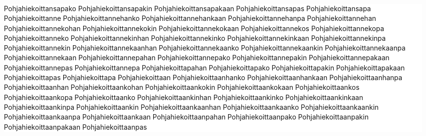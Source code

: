 Pohjahiekoittansapako
Pohjahiekoittansapakin
Pohjahiekoittansapakaan
Pohjahiekoittansapas
Pohjahiekoittansapa
Pohjahiekoittanne
Pohjahiekoittannehanko
Pohjahiekoittannehankaan
Pohjahiekoittannehanpa
Pohjahiekoittannehan
Pohjahiekoittannekohan
Pohjahiekoittannekokin
Pohjahiekoittannekokaan
Pohjahiekoittannekos
Pohjahiekoittannekopa
Pohjahiekoittanneko
Pohjahiekoittannekinhan
Pohjahiekoittannekinko
Pohjahiekoittannekinkaan
Pohjahiekoittannekinpa
Pohjahiekoittannekin
Pohjahiekoittannekaanhan
Pohjahiekoittannekaanko
Pohjahiekoittannekaankin
Pohjahiekoittannekaanpa
Pohjahiekoittannekaan
Pohjahiekoittannepahan
Pohjahiekoittannepako
Pohjahiekoittannepakin
Pohjahiekoittannepakaan
Pohjahiekoittannepas
Pohjahiekoittannepa
Pohjahiekoittapahan
Pohjahiekoittapako
Pohjahiekoittapakin
Pohjahiekoittapakaan
Pohjahiekoittapas
Pohjahiekoittapa
Pohjahiekoittaan
Pohjahiekoittaanhanko
Pohjahiekoittaanhankaan
Pohjahiekoittaanhanpa
Pohjahiekoittaanhan
Pohjahiekoittaankohan
Pohjahiekoittaankokin
Pohjahiekoittaankokaan
Pohjahiekoittaankos
Pohjahiekoittaankopa
Pohjahiekoittaanko
Pohjahiekoittaankinhan
Pohjahiekoittaankinko
Pohjahiekoittaankinkaan
Pohjahiekoittaankinpa
Pohjahiekoittaankin
Pohjahiekoittaankaanhan
Pohjahiekoittaankaanko
Pohjahiekoittaankaankin
Pohjahiekoittaankaanpa
Pohjahiekoittaankaan
Pohjahiekoittaanpahan
Pohjahiekoittaanpako
Pohjahiekoittaanpakin
Pohjahiekoittaanpakaan
Pohjahiekoittaanpas